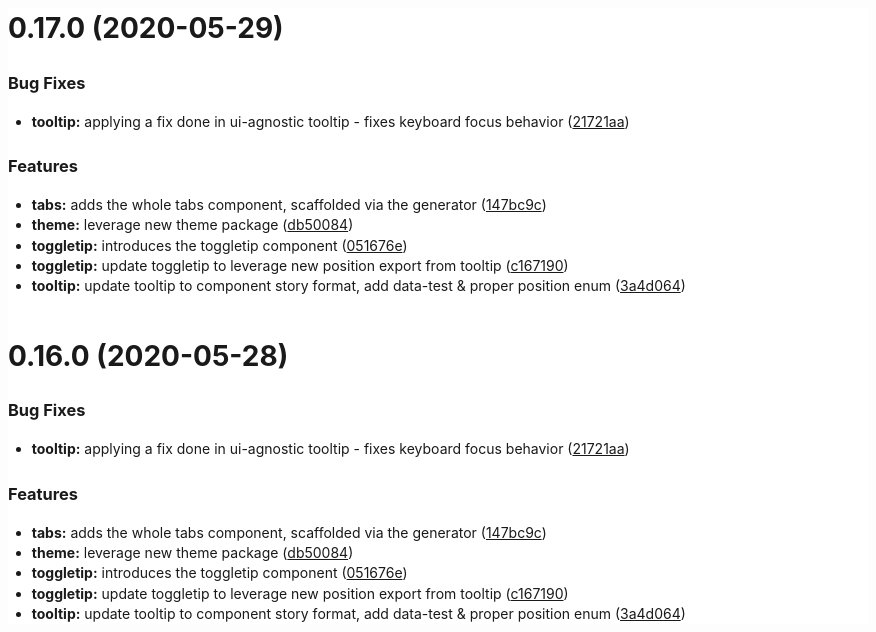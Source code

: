 # 0.17.0 (2020-05-29)


### Bug Fixes

* **tooltip:** applying a fix done in ui-agnostic tooltip - fixes keyboard focus behavior ([21721aa](https://gitlab.com/chegginc/learning-services/devx/ui/components/commit/21721aa4fd7d0d91696c9bc323a433a5e248290f))


### Features

* **tabs:** adds the whole tabs component, scaffolded via the generator ([147bc9c](https://gitlab.com/chegginc/learning-services/devx/ui/components/commit/147bc9c1eab5a1554d14fe80ffaf8c8d017bde89))
* **theme:** leverage new theme package ([db50084](https://gitlab.com/chegginc/learning-services/devx/ui/components/commit/db50084ccb07e8c6eff086dec78a15e8a4f1c1dd))
* **toggletip:** introduces the toggletip component ([051676e](https://gitlab.com/chegginc/learning-services/devx/ui/components/commit/051676efef10530ad005a9a9663e902fff03ce3c))
* **toggletip:** update toggletip to leverage new position export from tooltip ([c167190](https://gitlab.com/chegginc/learning-services/devx/ui/components/commit/c167190923c259c01702e3e8afd415f68f688db6))
* **tooltip:** update tooltip to component story format, add data-test & proper position enum ([3a4d064](https://gitlab.com/chegginc/learning-services/devx/ui/components/commit/3a4d0643df37b1021dd2e71d171c095417bc2087))





# 0.16.0 (2020-05-28)


### Bug Fixes

* **tooltip:** applying a fix done in ui-agnostic tooltip - fixes keyboard focus behavior ([21721aa](https://gitlab.com/chegginc/learning-services/devx/ui/components/commit/21721aa4fd7d0d91696c9bc323a433a5e248290f))


### Features

* **tabs:** adds the whole tabs component, scaffolded via the generator ([147bc9c](https://gitlab.com/chegginc/learning-services/devx/ui/components/commit/147bc9c1eab5a1554d14fe80ffaf8c8d017bde89))
* **theme:** leverage new theme package ([db50084](https://gitlab.com/chegginc/learning-services/devx/ui/components/commit/db50084ccb07e8c6eff086dec78a15e8a4f1c1dd))
* **toggletip:** introduces the toggletip component ([051676e](https://gitlab.com/chegginc/learning-services/devx/ui/components/commit/051676efef10530ad005a9a9663e902fff03ce3c))
* **toggletip:** update toggletip to leverage new position export from tooltip ([c167190](https://gitlab.com/chegginc/learning-services/devx/ui/components/commit/c167190923c259c01702e3e8afd415f68f688db6))
* **tooltip:** update tooltip to component story format, add data-test & proper position enum ([3a4d064](https://gitlab.com/chegginc/learning-services/devx/ui/components/commit/3a4d0643df37b1021dd2e71d171c095417bc2087))
